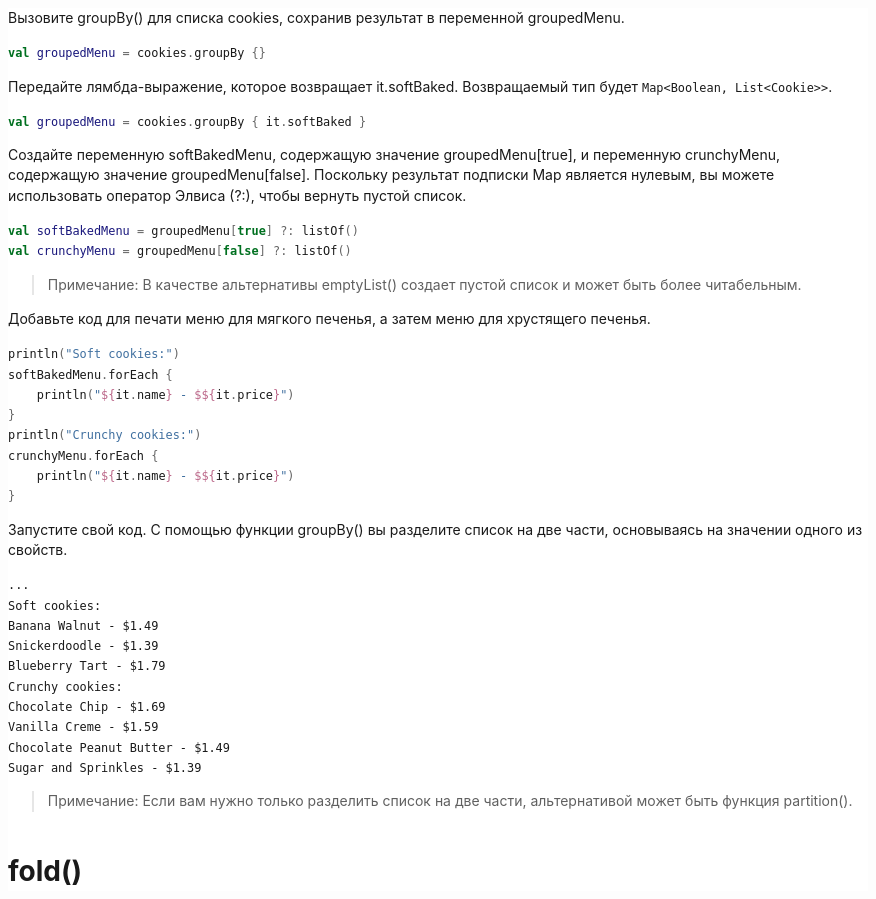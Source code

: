 Вызовите groupBy() для списка cookies, сохранив результат в переменной groupedMenu.

```kt
val groupedMenu = cookies.groupBy {}
```

Передайте лямбда-выражение, которое возвращает it.softBaked. Возвращаемый тип будет ``Map<Boolean, List<Cookie>>``.

```kt
val groupedMenu = cookies.groupBy { it.softBaked }
```

Создайте переменную softBakedMenu, содержащую значение groupedMenu[true], и переменную crunchyMenu, содержащую значение groupedMenu[false]. Поскольку результат подписки Map является нулевым, вы можете использовать оператор Элвиса (?:), чтобы вернуть пустой список.

```kt
val softBakedMenu = groupedMenu[true] ?: listOf()
val crunchyMenu = groupedMenu[false] ?: listOf()
```

> Примечание: В качестве альтернативы emptyList() создает пустой список и может быть более читабельным.

Добавьте код для печати меню для мягкого печенья, а затем меню для хрустящего печенья.

```kt
println("Soft cookies:")
softBakedMenu.forEach {
    println("${it.name} - $${it.price}")
}
println("Crunchy cookies:")
crunchyMenu.forEach {
    println("${it.name} - $${it.price}")
}
```

Запустите свой код. С помощью функции groupBy() вы разделите список на две части, основываясь на значении одного из свойств.

```
...
Soft cookies:
Banana Walnut - $1.49
Snickerdoodle - $1.39
Blueberry Tart - $1.79
Crunchy cookies:
Chocolate Chip - $1.69
Vanilla Creme - $1.59
Chocolate Peanut Butter - $1.49
Sugar and Sprinkles - $1.39
```

> Примечание: Если вам нужно только разделить список на две части, альтернативой может быть функция partition().

# fold()
